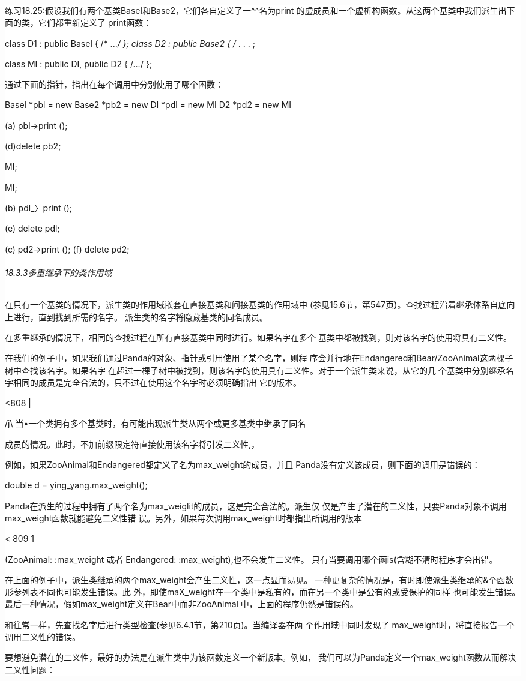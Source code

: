 练习18.25:假设我们有两个基类Basel和Base2，它们各自定义了一^^名为print 的虚成员和一个虚析构函数。从这两个基类中我们派生出下面的类，它们都重新定义了 print函数：

class D1 : public Basel { /* ...*/ }; class D2 : public Base2 { /* . . .    ;

class MI : public DI, public D2 { /*...*/ };

通过下面的指针，指出在每个调用中分别使用了哪个困数：

Basel *pbl = new Base2 *pb2 = new Dl *pdl = new MI D2 *pd2 = new MI

(a) pbl->print ();

(d)delete pb2;



MI;

MI;



(b) pdl_〉print ();

(e) delete pdl;



(c) pd2->print (); (f) delete pd2;



###### 18.3.3多重继承下的类作用域

在只有一个基类的情况下，派生类的作用域嵌套在直接基类和间接基类的作用域中 (参见15.6节，第547页)。查找过程沿着继承体系自底向上进行，直到找到所需的名字。 派生类的名字将隐藏基类的同名成员。

在多重继承的情况下，相同的查找过程在所有直接基类中同时进行。如果名字在多个 基类中都被找到，则对该名字的使用将具有二义性。

在我们的例子中，如果我们通过Panda的对象、指针或引用使用了某个名字，则程 序会并行地在Endangered和Bear/ZooAnimal这两棵子树中查找该名字。如果名字 在超过一棵子树中被找到，则该名字的使用具有二义性。对于一个派生类来说，从它的几 个基类中分别继承名字相同的成员是完全合法的，只不过在使用这个名字时必须明确指出 它的版本。

<808 |



/j\    当•一个类拥有多个基类时，有可能出现派生类从两个或更多基类中继承了同名

成员的情况。此时，不加前缀限定符直接使用该名字将引发二义性,，

例如，如果ZooAnimal和Endangered都定义了名为max_weight的成员，并且 Panda没有定义该成员，则下面的调用是错误的：

double d = ying_yang.max_weight();

Panda在派生的过程中拥有了两个名为max_weiglit的成员，这是完全合法的。派生仅 仅是产生了潜在的二义性，只要Panda对象不调用max_weight函数就能避免二义性错 误。另外，如果每次调用max_weight时都指出所调用的版本

< 809 1



(ZooAnimal: :max_weight 或者 Endangered: :max_weight),也不会发生二义性。 只有当要调用哪个函is(含糊不清时程序才会出错。

在上面的例子中，派生类继承的两个max_weight会产生二义性，这一点显而易见。 一种更复杂的情况是，有时即使派生类继承的&个函数形参列表不同也可能发生错误。此 外，即使maX_weight在一个类中是私有的，而在另一个类中是公有的或受保护的同样 也可能发生错误。最后一种情况，假如max_weight定义在Bear中而非ZooAnimal 中，上面的程序仍然是错误的。

和往常一样，先查找名字后进行类型检查(参见6.4.1节，第210页)。当编译器在两 个作用域中同时发现了 max_weight时，将直接报告一个调用二义性的错误。

要想避免潜在的二义性，最好的办法是在派生类中为该函数定义一个新版本。例如， 我们可以为Panda定义一个max_weight函数从而解决二义性问题：
